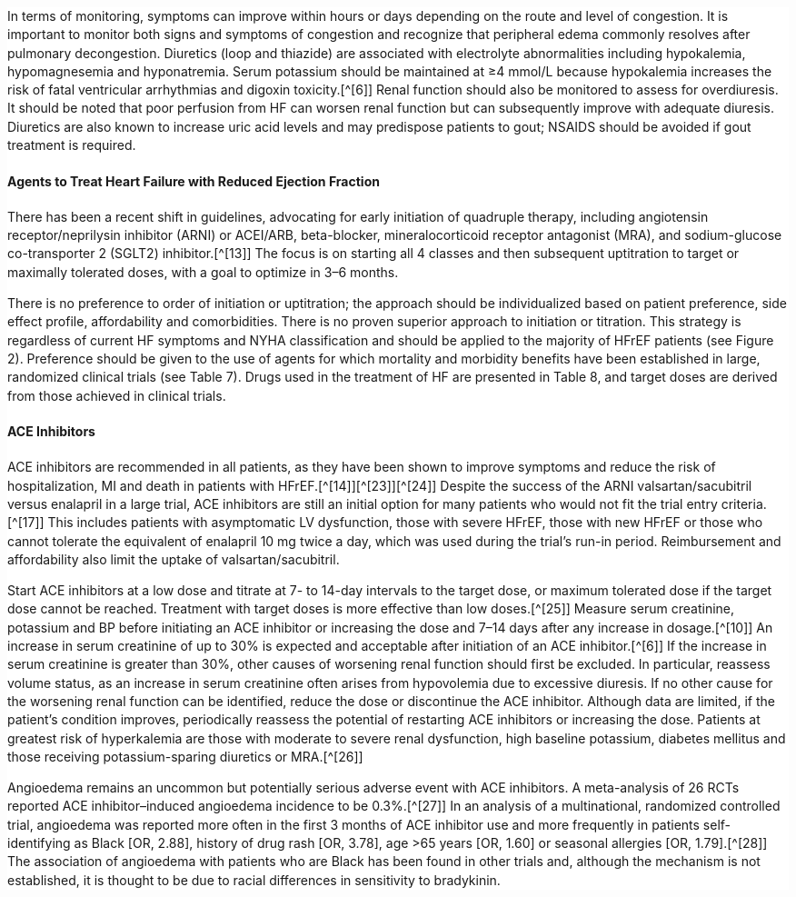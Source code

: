 In terms of monitoring, symptoms can improve within hours or days depending on the route and level of congestion. It is important to monitor both signs and symptoms of congestion and recognize that peripheral edema commonly resolves after pulmonary decongestion. Diuretics (loop and thiazide) are associated with electrolyte abnormalities including hypokalemia, hypomagnesemia and hyponatremia. Serum potassium should be maintained at ≥4 mmol/L because hypokalemia increases the risk of fatal ventricular arrhythmias and digoxin toxicity.​[^[6]] Renal function should also be monitored to assess for overdiuresis. It should be noted that poor perfusion from HF can worsen renal function but can subsequently improve with adequate diuresis. Diuretics are also known to increase uric acid levels and may predispose patients to gout; NSAIDS should be avoided if gout treatment is required.

#### Agents to Treat Heart Failure with Reduced Ejection Fraction

There has been a recent shift in guidelines, advocating for early initiation of quadruple therapy, including angiotensin receptor/neprilysin inhibitor (ARNI) or ACEI/ARB, beta-blocker, mineralocorticoid receptor antagonist (MRA), and sodium-glucose co-transporter 2 (SGLT2) inhibitor.​[^[13]] The focus is on starting all 4 classes and then subsequent uptitration to target or maximally tolerated doses, with a goal to optimize in 3–6 months.

 There is no preference to order of initiation or uptitration; the approach should be individualized based on patient preference, side effect profile, affordability and comorbidities. There is no proven superior approach to initiation or titration. This strategy is regardless of current HF symptoms and NYHA classification and should be applied to the majority of HFrEF patients (see Figure 2). Preference should be given to the use of agents for which mortality and morbidity benefits have been established in large, randomized clinical trials (see Table 7). Drugs used in the treatment of HF are presented in Table 8, and target doses are derived from those achieved in clinical trials.

#### ACE Inhibitors

ACE inhibitors are recommended in all patients, as they have been shown to improve symptoms and reduce the risk of hospitalization, MI and death in patients with HFrEF.​[^[14]]​[^[23]]​[^[24]] Despite the success of the ARNI valsartan/sacubitril versus enalapril in a large trial, ACE inhibitors are still an initial option for many patients who would not fit the trial entry criteria.​[^[17]] This includes patients with asymptomatic LV dysfunction, those with severe HFrEF, those with new HFrEF or those who cannot tolerate the equivalent of enalapril 10 mg twice a day, which was used during the trial’s run-in period. Reimbursement and affordability also limit the uptake of valsartan/sacubitril.

Start ACE inhibitors at a low dose and titrate at 7- to 14-day intervals to the target dose, or maximum tolerated dose if the target dose cannot be reached. Treatment with target doses is more effective than low doses.​[^[25]] Measure serum creatinine, potassium and BP before initiating an ACE inhibitor or increasing the dose and 7–14 days after any increase in dosage.​[^[10]] An increase in serum creatinine of up to 30% is expected and acceptable after initiation of an ACE inhibitor.​[^[6]] If the increase in serum creatinine is greater than 30%, other causes of worsening renal function should first be excluded. In particular, reassess volume status, as an increase in serum creatinine often arises from hypovolemia due to excessive diuresis. If no other cause for the worsening renal function can be identified, reduce the dose or discontinue the ACE inhibitor. Although data are limited, if the patient’s condition improves, periodically reassess the potential of restarting ACE inhibitors or increasing the dose. Patients at greatest risk of hyperkalemia are those with moderate to severe renal dysfunction, high baseline potassium, diabetes mellitus and those receiving potassium-sparing diuretics or MRA.​[^[26]]

Angioedema remains an uncommon but potentially serious adverse event with ACE inhibitors. A meta-analysis of 26 RCTs reported ACE inhibitor–induced angioedema incidence to be 0.3%.​[^[27]] In an analysis of a multinational, randomized controlled trial, angioedema was reported more often in the first 3 months of ACE inhibitor use and more frequently in patients self-identifying as Black [OR, 2.88], history of drug rash [OR, 3.78], age >65 years [OR, 1.60] or seasonal allergies [OR, 1.79].​[^[28]] The association of angioedema with patients who are Black has been found in other trials and, although the mechanism is not established, it is thought to be due to racial differences in sensitivity to bradykinin.
